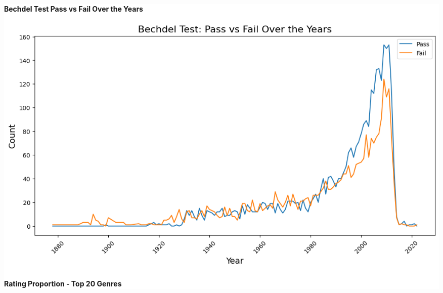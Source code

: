 **Bechdel Test Pass vs Fail  Over the Years**

![bechdel rating over the years](./Resources/bechdelpassfailovertheyears.png)

**Rating Proportion - Top 20 Genres**